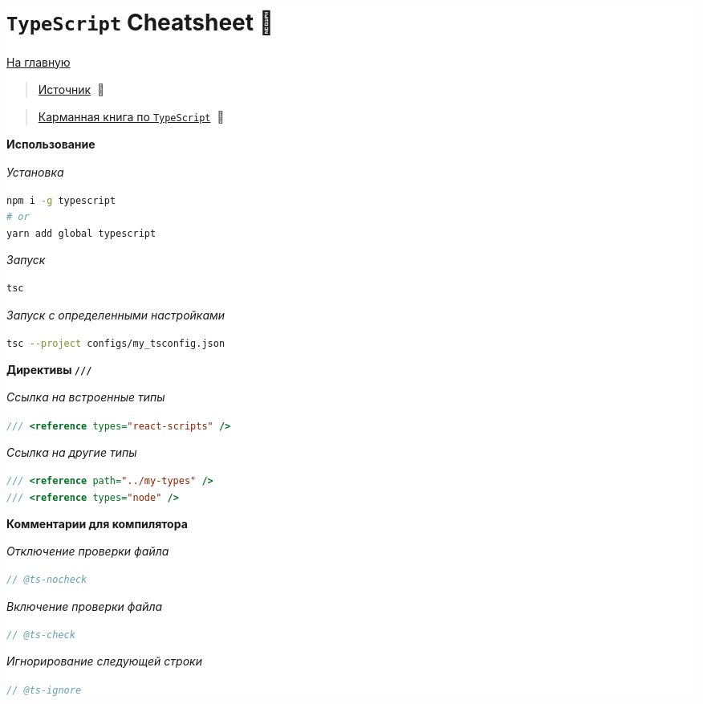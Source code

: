 # `TypeScript` Cheatsheet :metal:

[На главную](../README.md)

> [Источник](https://www.sitepen.com/blog/typescript-cheat-sheet)&nbsp;&nbsp;👀

> [Карманная книга по `TypeScript`](https://typescript-handbook.ru)&nbsp;&nbsp;👀

**Использование**

_Установка_

```bash
npm i -g typescript
# or
yarn add global typescript
```

_Запуск_

```bash
tsc
```

_Запуск с определенными настройками_

```bash
tsc --project configs/my_tsconfig.json
```

**Директивы `///`**

_Ссылка на встроенные типы_

```ts
/// <reference types="react-scripts" />
```

_Ссылка на другие типы_

```ts
/// <reference path="../my-types" />
/// <reference types="node" />
```

**Комментарии для компилятора**

_Отключение проверки файла_

```ts
// @ts-nocheck
```

_Включение проверки файла_

```ts
// @ts-check
```

_Игнорирование следующей строки_

```ts
// @ts-ignore
```
